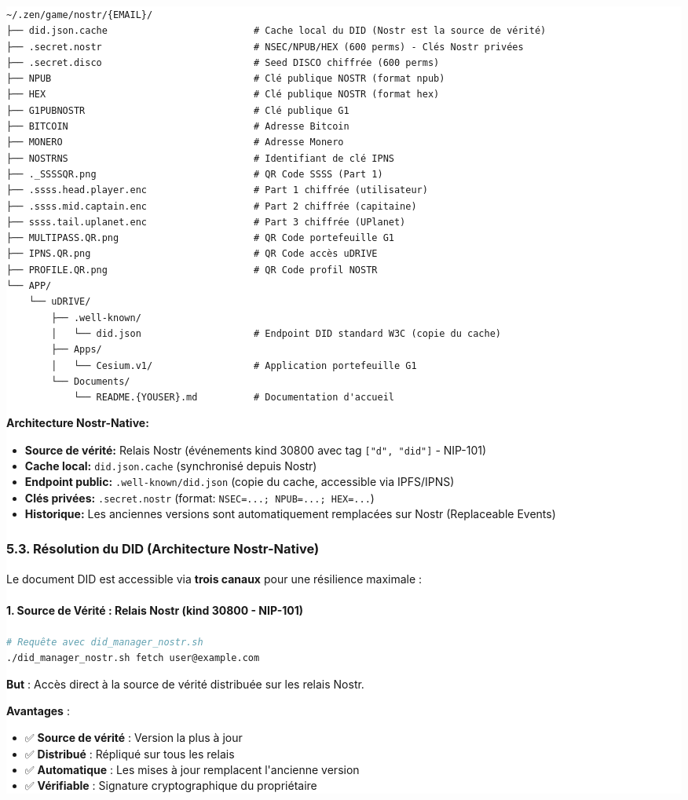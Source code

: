 ```
~/.zen/game/nostr/{EMAIL}/
├── did.json.cache                          # Cache local du DID (Nostr est la source de vérité)
├── .secret.nostr                           # NSEC/NPUB/HEX (600 perms) - Clés Nostr privées
├── .secret.disco                           # Seed DISCO chiffrée (600 perms)
├── NPUB                                    # Clé publique NOSTR (format npub)
├── HEX                                     # Clé publique NOSTR (format hex)
├── G1PUBNOSTR                              # Clé publique G1
├── BITCOIN                                 # Adresse Bitcoin
├── MONERO                                  # Adresse Monero
├── NOSTRNS                                 # Identifiant de clé IPNS
├── ._SSSSQR.png                            # QR Code SSSS (Part 1)
├── .ssss.head.player.enc                   # Part 1 chiffrée (utilisateur)
├── .ssss.mid.captain.enc                   # Part 2 chiffrée (capitaine)
├── ssss.tail.uplanet.enc                   # Part 3 chiffrée (UPlanet)
├── MULTIPASS.QR.png                        # QR Code portefeuille G1
├── IPNS.QR.png                             # QR Code accès uDRIVE
├── PROFILE.QR.png                          # QR Code profil NOSTR
└── APP/
    └── uDRIVE/
        ├── .well-known/
        │   └── did.json                    # Endpoint DID standard W3C (copie du cache)
        ├── Apps/
        │   └── Cesium.v1/                  # Application portefeuille G1
        └── Documents/
            └── README.{YOUSER}.md          # Documentation d'accueil
```

**Architecture Nostr-Native:**
- **Source de vérité:** Relais Nostr (événements kind 30800 avec tag `["d", "did"]` - NIP-101)
- **Cache local:** `did.json.cache` (synchronisé depuis Nostr)
- **Endpoint public:** `.well-known/did.json` (copie du cache, accessible via IPFS/IPNS)
- **Clés privées:** `.secret.nostr` (format: `NSEC=...; NPUB=...; HEX=...`)
- **Historique:** Les anciennes versions sont automatiquement remplacées sur Nostr (Replaceable Events)

### 5.3. Résolution du DID (Architecture Nostr-Native)

Le document DID est accessible via **trois canaux** pour une résilience maximale :

#### 1. Source de Vérité : Relais Nostr (kind 30800 - NIP-101)
```bash
# Requête avec did_manager_nostr.sh
./did_manager_nostr.sh fetch user@example.com
```

**But** : Accès direct à la source de vérité distribuée sur les relais Nostr.

**Avantages** :
- ✅ **Source de vérité** : Version la plus à jour
- ✅ **Distribué** : Répliqué sur tous les relais
- ✅ **Automatique** : Les mises à jour remplacent l'ancienne version
- ✅ **Vérifiable** : Signature cryptographique du propriétaire
